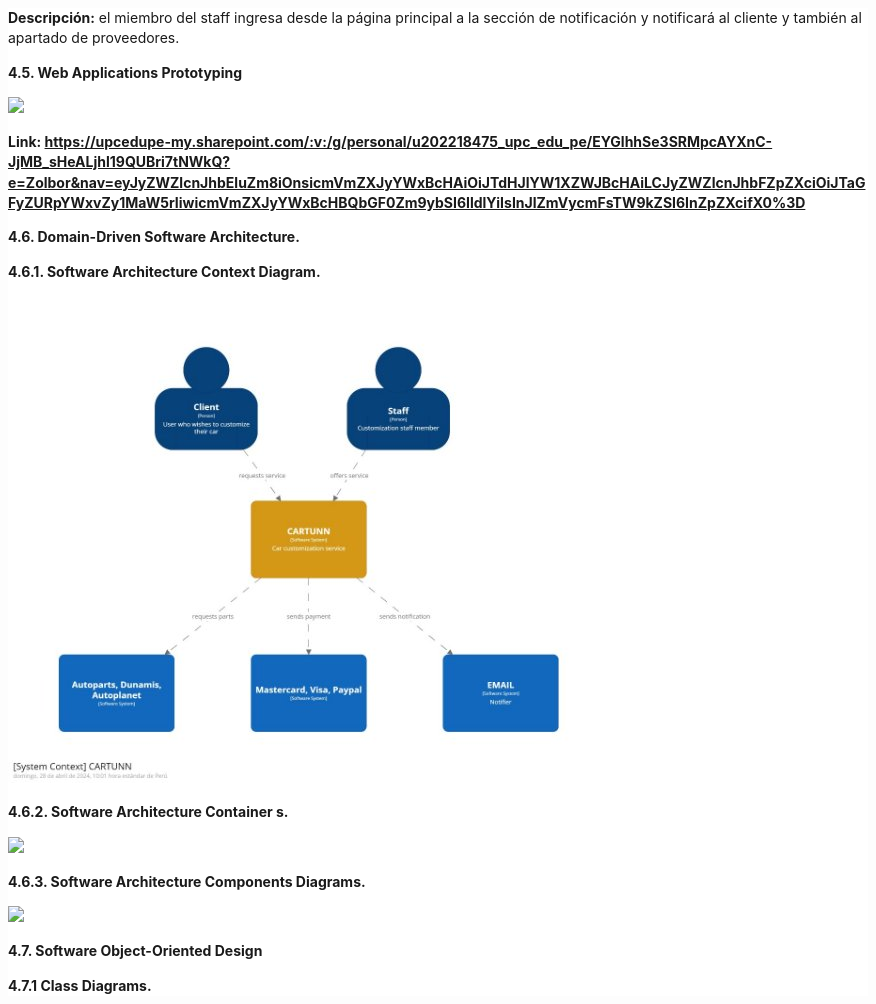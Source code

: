 **Descripción:** el miembro del staff ingresa desde la página principal a la sección de notificación y notificará al cliente y también al apartado de proveedores.

**4.5.	Web Applications Prototyping**

![](Aspose.Words.626709c5-72c8-45cb-b6ad-ad4ffdffad24.075.png)

**Link: <https://upcedupe-my.sharepoint.com/:v:/g/personal/u202218475_upc_edu_pe/EYGlhhSe3SRMpcAYXnC-JjMB_sHeALjhl19QUBri7tNWkQ?e=Zolbor&nav=eyJyZWZlcnJhbEluZm8iOnsicmVmZXJyYWxBcHAiOiJTdHJlYW1XZWJBcHAiLCJyZWZlcnJhbFZpZXciOiJTaGFyZURpYWxvZy1MaW5rIiwicmVmZXJyYWxBcHBQbGF0Zm9ybSI6IldlYiIsInJlZmVycmFsTW9kZSI6InZpZXcifX0%3D>** 

**4.6.	Domain-Driven Software Architecture.**

**4.6.1.	Software Architecture Context Diagram.**

![](Aspose.Words.626709c5-72c8-45cb-b6ad-ad4ffdffad24.076.jpeg)

**4.6.2.	Software Architecture Container s.**

![](Aspose.Words.626709c5-72c8-45cb-b6ad-ad4ffdffad24.077.png)

**4.6.3.	Software Architecture Components Diagrams.**

![](Aspose.Words.626709c5-72c8-45cb-b6ad-ad4ffdffad24.078.png)

**4.7.	Software Object-Oriented Design**

**4.7.1		Class Diagrams.**

